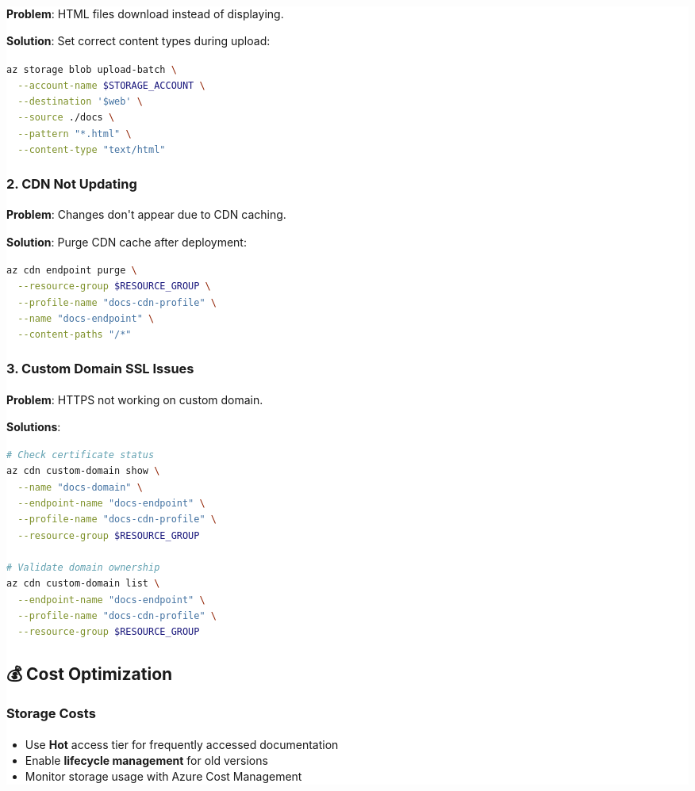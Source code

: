 **Problem**: HTML files download instead of displaying.

**Solution**: Set correct content types during upload:

```bash
az storage blob upload-batch \
  --account-name $STORAGE_ACCOUNT \
  --destination '$web' \
  --source ./docs \
  --pattern "*.html" \
  --content-type "text/html"
```

### 2. CDN Not Updating

**Problem**: Changes don't appear due to CDN caching.

**Solution**: Purge CDN cache after deployment:

```bash
az cdn endpoint purge \
  --resource-group $RESOURCE_GROUP \
  --profile-name "docs-cdn-profile" \
  --name "docs-endpoint" \
  --content-paths "/*"
```

### 3. Custom Domain SSL Issues

**Problem**: HTTPS not working on custom domain.

**Solutions**:
```bash
# Check certificate status
az cdn custom-domain show \
  --name "docs-domain" \
  --endpoint-name "docs-endpoint" \
  --profile-name "docs-cdn-profile" \
  --resource-group $RESOURCE_GROUP

# Validate domain ownership
az cdn custom-domain list \
  --endpoint-name "docs-endpoint" \
  --profile-name "docs-cdn-profile" \
  --resource-group $RESOURCE_GROUP
```

## 💰 Cost Optimization

### Storage Costs

- Use **Hot** access tier for frequently accessed documentation
- Enable **lifecycle management** for old versions
- Monitor storage usage with Azure Cost Management
